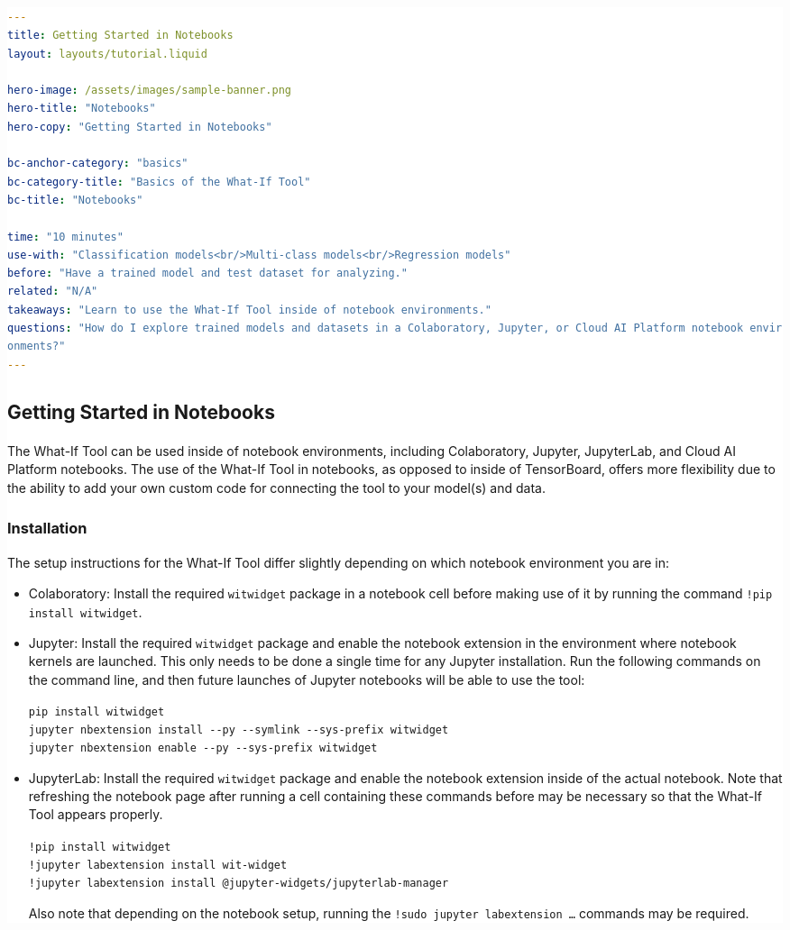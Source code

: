 ```yaml
---
title: Getting Started in Notebooks
layout: layouts/tutorial.liquid

hero-image: /assets/images/sample-banner.png
hero-title: "Notebooks"
hero-copy: "Getting Started in Notebooks"

bc-anchor-category: "basics"
bc-category-title: "Basics of the What-If Tool"
bc-title: "Notebooks"

time: "10 minutes"
use-with: "Classification models<br/>Multi-class models<br/>Regression models"
before: "Have a trained model and test dataset for analyzing."
related: "N/A"
takeaways: "Learn to use the What-If Tool inside of notebook environments."
questions: "How do I explore trained models and datasets in a Colaboratory, Jupyter, or Cloud AI Platform notebook environments?"
---
```


## Getting Started in Notebooks

The What-If Tool can be used inside of notebook environments, including Colaboratory, Jupyter, JupyterLab, and Cloud AI Platform notebooks. The use of the What-If Tool in notebooks, as opposed to inside of TensorBoard, offers more flexibility due to the ability to add your own custom code for connecting the tool to your model(s) and data.

### Installation

The setup instructions for the What-If Tool differ slightly depending on which notebook environment you are in:

- Colaboratory: Install the required `witwidget` package in a notebook cell before making use of it by running the command `!pip install witwidget`. 

- Jupyter: Install the required `witwidget` package and enable the notebook extension in the environment where notebook kernels are launched. This only needs to be done a single time for any Jupyter installation. Run the following commands on the command line, and then future launches of Jupyter notebooks will be able to use the tool:
  ```
  pip install witwidget
  jupyter nbextension install --py --symlink --sys-prefix witwidget
  jupyter nbextension enable --py --sys-prefix witwidget
  ```

- JupyterLab: Install the required `witwidget` package and enable the notebook extension inside of the actual notebook. Note that refreshing the notebook page after running a cell containing these commands before may be necessary so that the What-If Tool appears properly.
  ```
  !pip install witwidget
  !jupyter labextension install wit-widget
  !jupyter labextension install @jupyter-widgets/jupyterlab-manager
  ```
  Also note that depending on the notebook setup, running the `!sudo jupyter labextension …` commands may be required.
